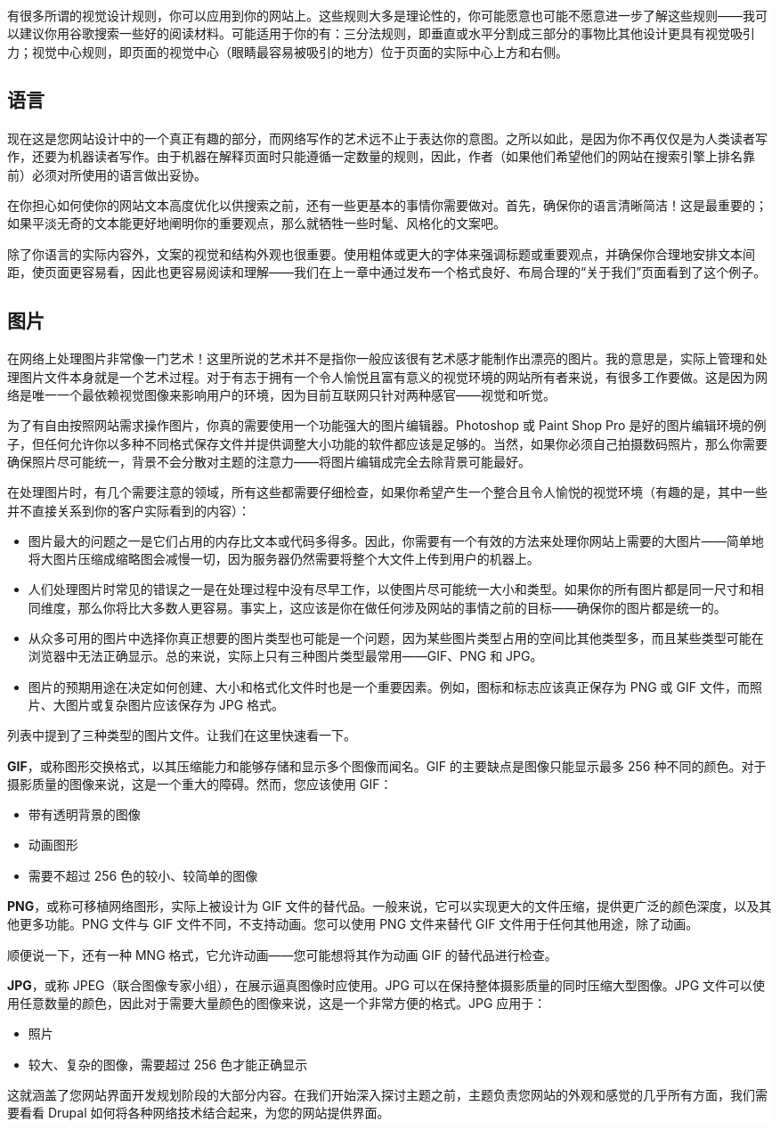 有很多所谓的视觉设计规则，你可以应用到你的网站上。这些规则大多是理论性的，你可能愿意也可能不愿意进一步了解这些规则——我可以建议你用谷歌搜索一些好的阅读材料。可能适用于你的有：三分法规则，即垂直或水平分割成三部分的事物比其他设计更具有视觉吸引力；视觉中心规则，即页面的视觉中心（眼睛最容易被吸引的地方）位于页面的实际中心上方和右侧。

## 语言

现在这是您网站设计中的一个真正有趣的部分，而网络写作的艺术远不止于表达你的意图。之所以如此，是因为你不再仅仅是为人类读者写作，还要为机器读者写作。由于机器在解释页面时只能遵循一定数量的规则，因此，作者（如果他们希望他们的网站在搜索引擎上排名靠前）必须对所使用的语言做出妥协。

在你担心如何使你的网站文本高度优化以供搜索之前，还有一些更基本的事情你需要做对。首先，确保你的语言清晰简洁！这是最重要的；如果平淡无奇的文本能更好地阐明你的重要观点，那么就牺牲一些时髦、风格化的文案吧。

除了你语言的实际内容外，文案的视觉和结构外观也很重要。使用粗体或更大的字体来强调标题或重要观点，并确保你合理地安排文本间距，使页面更容易看，因此也更容易阅读和理解——我们在上一章中通过发布一个格式良好、布局合理的“关于我们”页面看到了这个例子。

## 图片

在网络上处理图片非常像一门艺术！这里所说的艺术并不是指你一般应该很有艺术感才能制作出漂亮的图片。我的意思是，实际上管理和处理图片文件本身就是一个艺术过程。对于有志于拥有一个令人愉悦且富有意义的视觉环境的网站所有者来说，有很多工作要做。这是因为网络是唯一一个最依赖视觉图像来影响用户的环境，因为目前互联网只针对两种感官——视觉和听觉。

为了有自由按照网站需求操作图片，你真的需要使用一个功能强大的图片编辑器。Photoshop 或 Paint Shop Pro 是好的图片编辑环境的例子，但任何允许你以多种不同格式保存文件并提供调整大小功能的软件都应该是足够的。当然，如果你必须自己拍摄数码照片，那么你需要确保照片尽可能统一，背景不会分散对主题的注意力——将图片编辑成完全去除背景可能最好。

在处理图片时，有几个需要注意的领域，所有这些都需要仔细检查，如果你希望产生一个整合且令人愉悦的视觉环境（有趣的是，其中一些并不直接关系到你的客户实际看到的内容）：

+   图片最大的问题之一是它们占用的内存比文本或代码多得多。因此，你需要有一个有效的方法来处理你网站上需要的大图片——简单地将大图片压缩成缩略图会减慢一切，因为服务器仍然需要将整个大文件上传到用户的机器上。

+   人们处理图片时常见的错误之一是在处理过程中没有尽早工作，以使图片尽可能统一大小和类型。如果你的所有图片都是同一尺寸和相同维度，那么你将比大多数人更容易。事实上，这应该是你在做任何涉及网站的事情之前的目标——确保你的图片都是统一的。

+   从众多可用的图片中选择你真正想要的图片类型也可能是一个问题，因为某些图片类型占用的空间比其他类型多，而且某些类型可能在浏览器中无法正确显示。总的来说，实际上只有三种图片类型最常用——GIF、PNG 和 JPG。

+   图片的预期用途在决定如何创建、大小和格式化文件时也是一个重要因素。例如，图标和标志应该真正保存为 PNG 或 GIF 文件，而照片、大图片或复杂图片应该保存为 JPG 格式。

列表中提到了三种类型的图片文件。让我们在这里快速看一下。

**GIF**，或称图形交换格式，以其压缩能力和能够存储和显示多个图像而闻名。GIF 的主要缺点是图像只能显示最多 256 种不同的颜色。对于摄影质量的图像来说，这是一个重大的障碍。然而，您应该使用 GIF：

+   带有透明背景的图像

+   动画图形

+   需要不超过 256 色的较小、较简单的图像

**PNG**，或称可移植网络图形，实际上被设计为 GIF 文件的替代品。一般来说，它可以实现更大的文件压缩，提供更广泛的颜色深度，以及其他更多功能。PNG 文件与 GIF 文件不同，不支持动画。您可以使用 PNG 文件来替代 GIF 文件用于任何其他用途，除了动画。

顺便说一下，还有一种 MNG 格式，它允许动画——您可能想将其作为动画 GIF 的替代品进行检查。

**JPG**，或称 JPEG（联合图像专家小组），在展示逼真图像时应使用。JPG 可以在保持整体摄影质量的同时压缩大型图像。JPG 文件可以使用任意数量的颜色，因此对于需要大量颜色的图像来说，这是一个非常方便的格式。JPG 应用于：

+   照片

+   较大、复杂的图像，需要超过 256 色才能正确显示

这就涵盖了您网站界面开发规划阶段的大部分内容。在我们开始深入探讨主题之前，主题负责您网站的外观和感觉的几乎所有方面，我们需要看看 Drupal 如何将各种网络技术结合起来，为您的网站提供界面。
